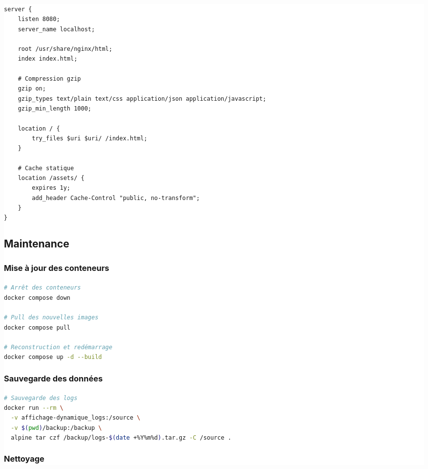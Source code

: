 ```nginx
server {
    listen 8080;
    server_name localhost;

    root /usr/share/nginx/html;
    index index.html;

    # Compression gzip
    gzip on;
    gzip_types text/plain text/css application/json application/javascript;
    gzip_min_length 1000;

    location / {
        try_files $uri $uri/ /index.html;
    }

    # Cache statique
    location /assets/ {
        expires 1y;
        add_header Cache-Control "public, no-transform";
    }
}
```

## Maintenance

### Mise à jour des conteneurs

```bash
# Arrêt des conteneurs
docker compose down

# Pull des nouvelles images
docker compose pull

# Reconstruction et redémarrage
docker compose up -d --build
```

### Sauvegarde des données

```bash
# Sauvegarde des logs
docker run --rm \
  -v affichage-dynamique_logs:/source \
  -v $(pwd)/backup:/backup \
  alpine tar czf /backup/logs-$(date +%Y%m%d).tar.gz -C /source .
```

### Nettoyage
